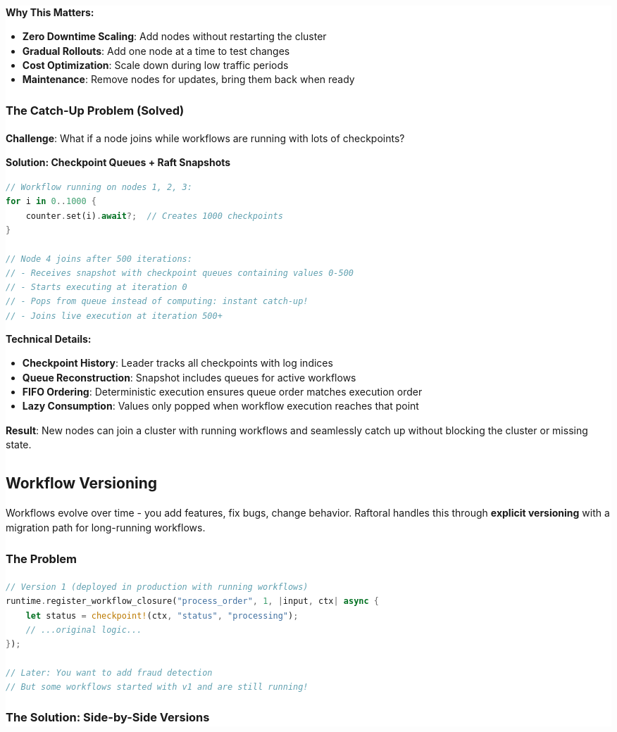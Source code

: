 **Why This Matters:**
- **Zero Downtime Scaling**: Add nodes without restarting the cluster
- **Gradual Rollouts**: Add one node at a time to test changes
- **Cost Optimization**: Scale down during low traffic periods
- **Maintenance**: Remove nodes for updates, bring them back when ready

### The Catch-Up Problem (Solved)

**Challenge**: What if a node joins while workflows are running with lots of checkpoints?

**Solution: Checkpoint Queues + Raft Snapshots**

```rust
// Workflow running on nodes 1, 2, 3:
for i in 0..1000 {
    counter.set(i).await?;  // Creates 1000 checkpoints
}

// Node 4 joins after 500 iterations:
// - Receives snapshot with checkpoint queues containing values 0-500
// - Starts executing at iteration 0
// - Pops from queue instead of computing: instant catch-up!
// - Joins live execution at iteration 500+
```

**Technical Details:**
- **Checkpoint History**: Leader tracks all checkpoints with log indices
- **Queue Reconstruction**: Snapshot includes queues for active workflows
- **FIFO Ordering**: Deterministic execution ensures queue order matches execution order
- **Lazy Consumption**: Values only popped when workflow execution reaches that point

**Result**: New nodes can join a cluster with running workflows and seamlessly catch up without blocking the cluster or missing state.

## Workflow Versioning

Workflows evolve over time - you add features, fix bugs, change behavior. Raftoral handles this through **explicit versioning** with a migration path for long-running workflows.

### The Problem

```rust
// Version 1 (deployed in production with running workflows)
runtime.register_workflow_closure("process_order", 1, |input, ctx| async {
    let status = checkpoint!(ctx, "status", "processing");
    // ...original logic...
});

// Later: You want to add fraud detection
// But some workflows started with v1 and are still running!
```

### The Solution: Side-by-Side Versions
